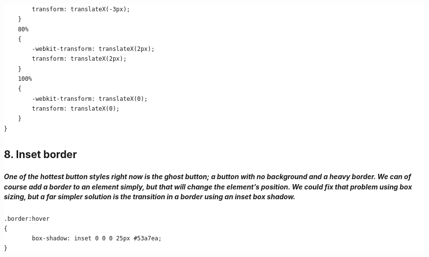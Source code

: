 ```html
        transform: translateX(-3px);
    }
    80%
    {
        -webkit-transform: translateX(2px);
        transform: translateX(2px);
    }
    100%
    {
        -webkit-transform: translateX(0);
        transform: translateX(0);
    }
}
```


## 8. Inset border
##### One of the hottest button styles right now is the ghost button; a button with no background and a heavy border. We can of course add a border to an element simply, but that will change the element’s position. We could fix that problem using box sizing, but a far simpler solution is the transition in a border using an inset box shadow.

```html
.border:hover
{
        box-shadow: inset 0 0 0 25px #53a7ea;
}
```

